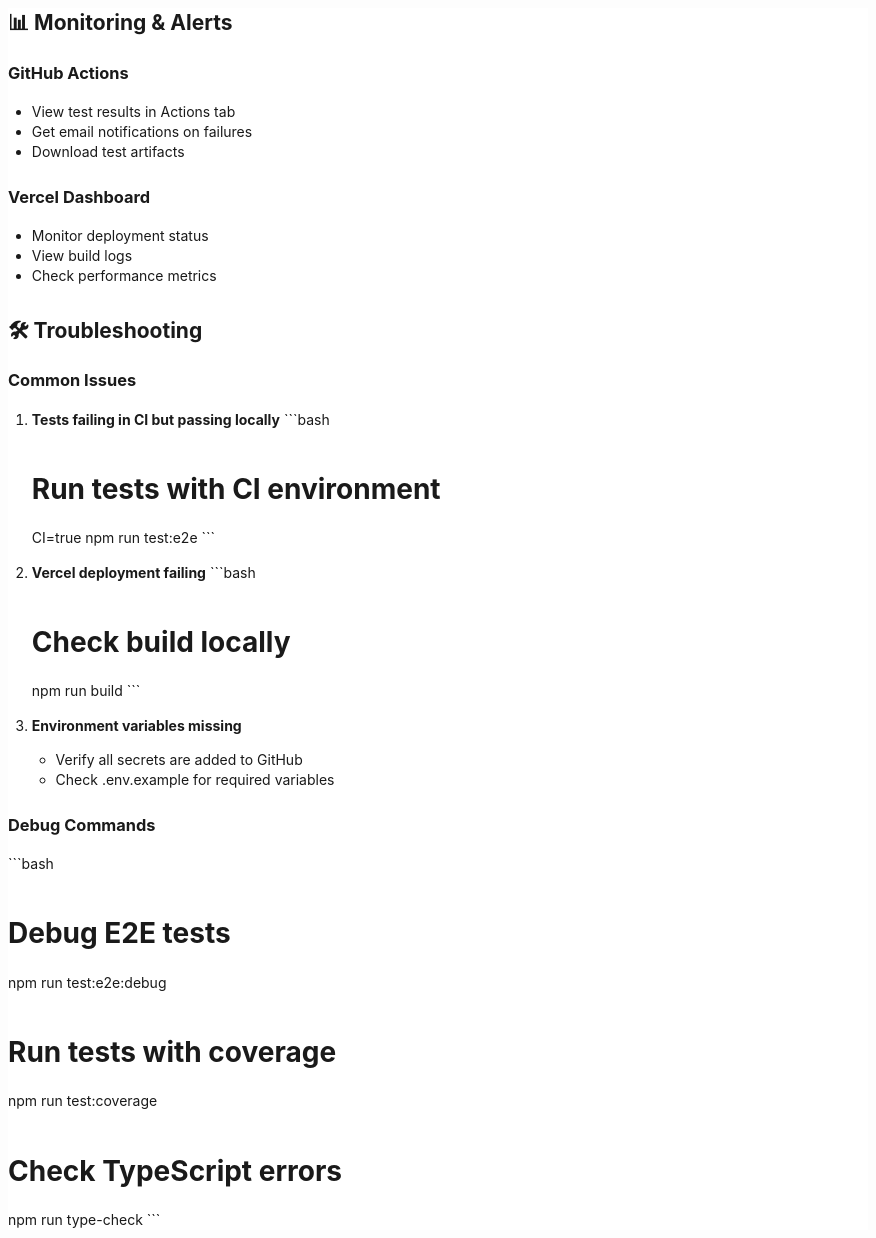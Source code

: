 ## 📊 **Monitoring & Alerts**

### **GitHub Actions**
- View test results in Actions tab
- Get email notifications on failures
- Download test artifacts

### **Vercel Dashboard**
- Monitor deployment status
- View build logs
- Check performance metrics

## 🛠 **Troubleshooting**

### **Common Issues**

1. **Tests failing in CI but passing locally**
   \`\`\`bash
   # Run tests with CI environment
   CI=true npm run test:e2e
   \`\`\`

2. **Vercel deployment failing**
   \`\`\`bash
   # Check build locally
   npm run build
   \`\`\`

3. **Environment variables missing**
   - Verify all secrets are added to GitHub
   - Check .env.example for required variables

### **Debug Commands**

\`\`\`bash
# Debug E2E tests
npm run test:e2e:debug

# Run tests with coverage
npm run test:coverage

# Check TypeScript errors
npm run type-check
\`\`\`
